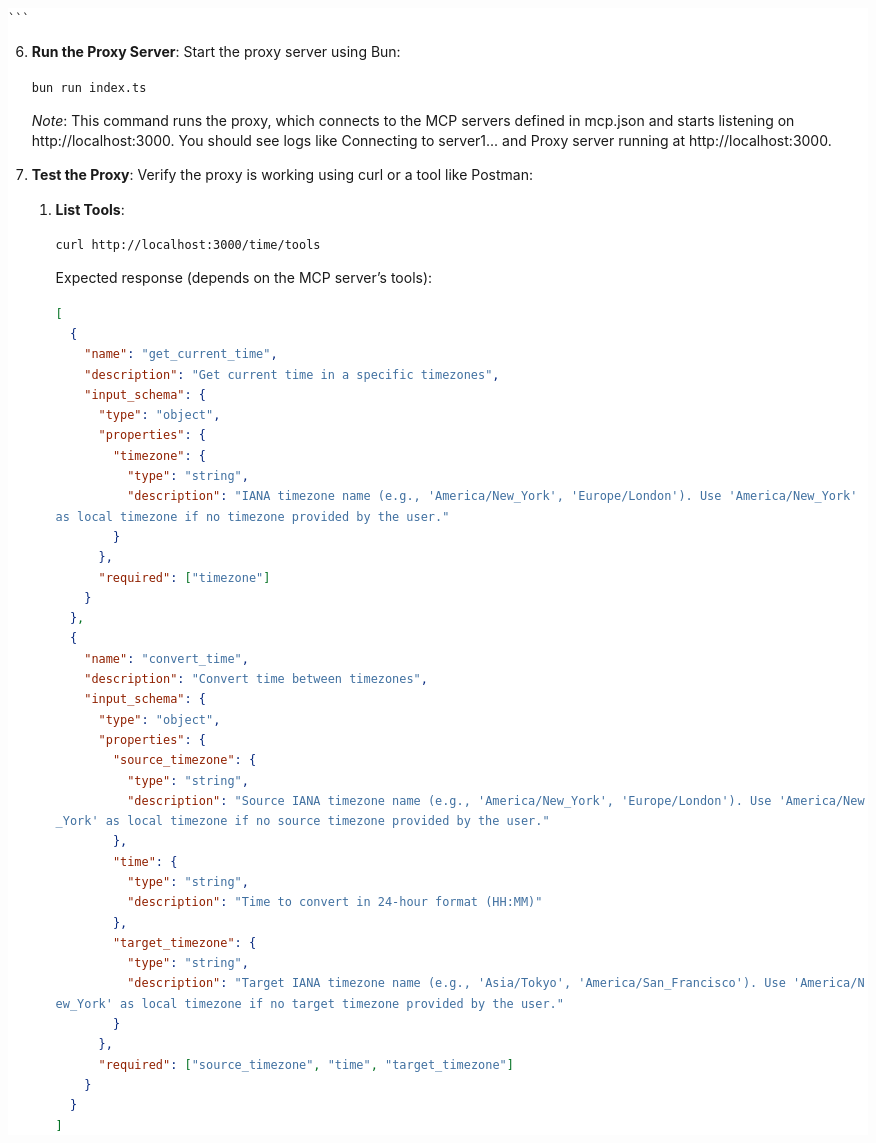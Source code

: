     ```
    
6. **Run the Proxy Server**: Start the proxy server using Bun:
    
    ```bash
    bun run index.ts
    ```
    
    *Note*: This command runs the proxy, which connects to the MCP servers defined in mcp.json and starts listening on http://localhost:3000. You should see logs like Connecting to server1... and Proxy server running at http://localhost:3000.
    
7. **Test the Proxy**: Verify the proxy is working using curl or a tool like Postman:
    1. **List Tools**:
        
        ```bash
        curl http://localhost:3000/time/tools
        ```
        
        Expected response (depends on the MCP server’s tools):
        
        ```json
        [
          {
            "name": "get_current_time",
            "description": "Get current time in a specific timezones",
            "input_schema": {
              "type": "object",
              "properties": {
                "timezone": {
                  "type": "string",
                  "description": "IANA timezone name (e.g., 'America/New_York', 'Europe/London'). Use 'America/New_York' as local timezone if no timezone provided by the user."
                }
              },
              "required": ["timezone"]
            }
          },
          {
            "name": "convert_time",
            "description": "Convert time between timezones",
            "input_schema": {
              "type": "object",
              "properties": {
                "source_timezone": {
                  "type": "string",
                  "description": "Source IANA timezone name (e.g., 'America/New_York', 'Europe/London'). Use 'America/New_York' as local timezone if no source timezone provided by the user."
                },
                "time": {
                  "type": "string",
                  "description": "Time to convert in 24-hour format (HH:MM)"
                },
                "target_timezone": {
                  "type": "string",
                  "description": "Target IANA timezone name (e.g., 'Asia/Tokyo', 'America/San_Francisco'). Use 'America/New_York' as local timezone if no target timezone provided by the user."
                }
              },
              "required": ["source_timezone", "time", "target_timezone"]
            }
          }
        ]
        